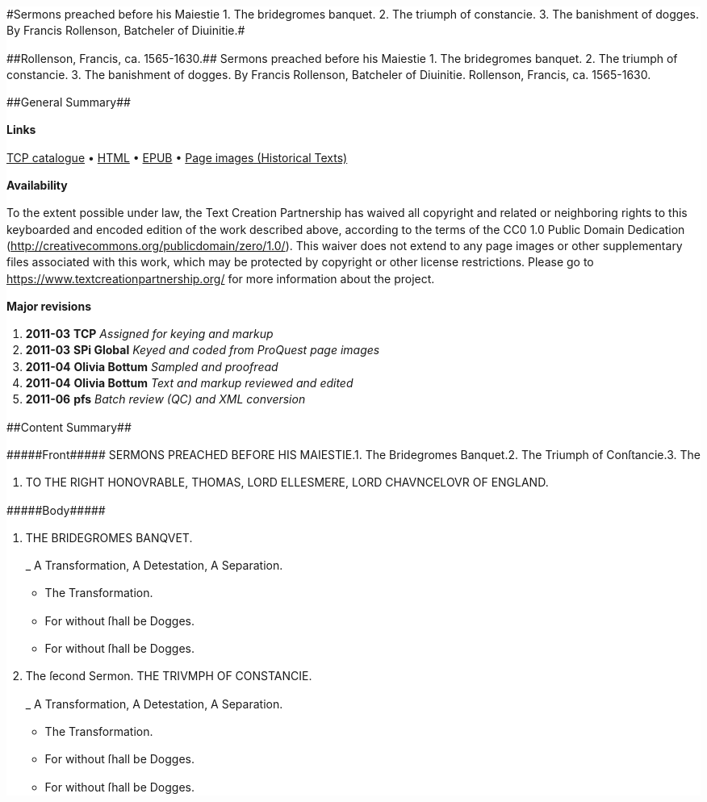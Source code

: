 #Sermons preached before his Maiestie 1. The bridegromes banquet. 2. The triumph of constancie. 3. The banishment of dogges. By Francis Rollenson, Batcheler of Diuinitie.#

##Rollenson, Francis, ca. 1565-1630.##
Sermons preached before his Maiestie 1. The bridegromes banquet. 2. The triumph of constancie. 3. The banishment of dogges. By Francis Rollenson, Batcheler of Diuinitie.
Rollenson, Francis, ca. 1565-1630.

##General Summary##

**Links**

[TCP catalogue](http://www.ota.ox.ac.uk/tcp/)  • 
[HTML](http://tei.it.ox.ac.uk/tcp/Texts-HTML/free/A10/A10994.html)  • 
[EPUB](http://tei.it.ox.ac.uk/tcp/Texts-EPUB/free/A10/A10994.epub) • 
[Page images (Historical Texts)](https://historicaltexts.jisc.ac.uk/eebo-99847340e)

**Availability**

To the extent possible under law, the Text Creation Partnership has waived all copyright and related or neighboring rights to this keyboarded and encoded edition of the work described above, according to the terms of the CC0 1.0 Public Domain Dedication (http://creativecommons.org/publicdomain/zero/1.0/). This waiver does not extend to any page images or other supplementary files associated with this work, which may be protected by copyright or other license restrictions. Please go to https://www.textcreationpartnership.org/ for more information about the project.

**Major revisions**

1. __2011-03__ __TCP__ *Assigned for keying and markup*
1. __2011-03__ __SPi Global__ *Keyed and coded from ProQuest page images*
1. __2011-04__ __Olivia Bottum__ *Sampled and proofread*
1. __2011-04__ __Olivia Bottum__ *Text and markup reviewed and edited*
1. __2011-06__ __pfs__ *Batch review (QC) and XML conversion*

##Content Summary##

#####Front#####
SERMONS PREACHED BEFORE HIS MAIESTIE.1. The Bridegromes Banquet.2. The Triumph of Conſtancie.3. The 
1. TO THE RIGHT HONOVRABLE, THOMAS, LORD ELLESMERE, LORD CHAVNCELOVR OF ENGLAND.

#####Body#####

1. THE BRIDEGROMES BANQVET.

    _ A Transformation, A Detestation, A Separation.

      * The Transformation.

      * For without ſhall be Dogges.

      * For without ſhall be Dogges.

1. The ſecond Sermon. THE TRIVMPH OF CONSTANCIE.

    _ A Transformation, A Detestation, A Separation.

      * The Transformation.

      * For without ſhall be Dogges.

      * For without ſhall be Dogges.
